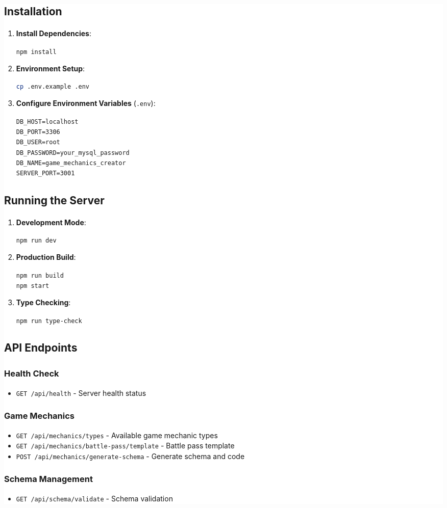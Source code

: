 ## Installation

1. **Install Dependencies**:
   ```bash
   npm install
   ```

2. **Environment Setup**:
   ```bash
   cp .env.example .env
   ```

3. **Configure Environment Variables** (`.env`):
   ```env
   DB_HOST=localhost
   DB_PORT=3306
   DB_USER=root
   DB_PASSWORD=your_mysql_password
   DB_NAME=game_mechanics_creator
   SERVER_PORT=3001
   ```

## Running the Server

1. **Development Mode**:
   ```bash
   npm run dev
   ```

2. **Production Build**:
   ```bash
   npm run build
   npm start
   ```

3. **Type Checking**:
   ```bash
   npm run type-check
   ```

## API Endpoints

### Health Check
- `GET /api/health` - Server health status

### Game Mechanics
- `GET /api/mechanics/types` - Available game mechanic types
- `GET /api/mechanics/battle-pass/template` - Battle pass template
- `POST /api/mechanics/generate-schema` - Generate schema and code

### Schema Management
- `GET /api/schema/validate` - Schema validation

